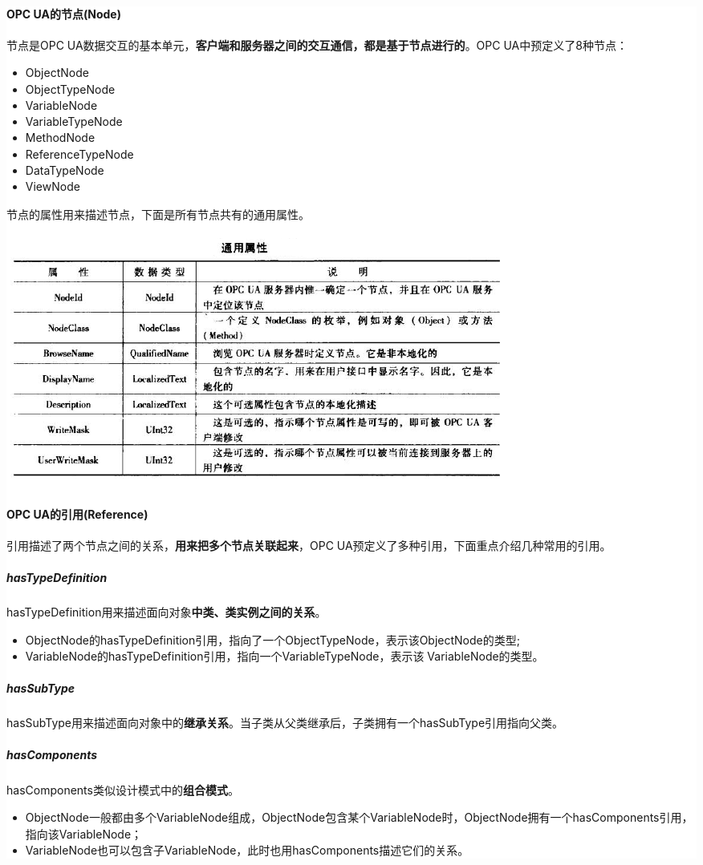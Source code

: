 #### OPC UA的节点(Node)

节点是OPC UA数据交互的基本单元，**客户端和服务器之间的交互通信，都是基于节点进行的**。OPC UA中预定义了8种节点：

- ObjectNode
- ObjectTypeNode
- VariableNode
- VariableTypeNode
- MethodNode
- ReferenceTypeNode
- DataTypeNode
- ViewNode

节点的属性用来描述节点，下面是所有节点共有的通用属性。

[![img](Imag/opc_ua_attrs.png)](https://www.debugself.com/images/wp/opc_ua_attrs.png)

#### OPC UA的引用(Reference)

引用描述了两个节点之间的关系，**用来把多个节点关联起来**，OPC UA预定义了多种引用，下面重点介绍几种常用的引用。

##### hasTypeDefinition

hasTypeDefinition用来描述面向对象**中类、类实例之间的关系**。

- ObjectNode的hasTypeDefinition引用，指向了一个ObjectTypeNode，表示该ObjectNode的类型;
- VariableNode的hasTypeDefinition引用，指向一个VariableTypeNode，表示该 VariableNode的类型。

##### hasSubType

hasSubType用来描述面向对象中的**继承关系**。当子类从父类继承后，子类拥有一个hasSubType引用指向父类。

##### hasComponents

hasComponents类似设计模式中的**组合模式**。

- ObjectNode一般都由多个VariableNode组成，ObjectNode包含某个VariableNode时，ObjectNode拥有一个hasComponents引用，指向该VariableNode；
- VariableNode也可以包含子VariableNode，此时也用hasComponents描述它们的关系。
